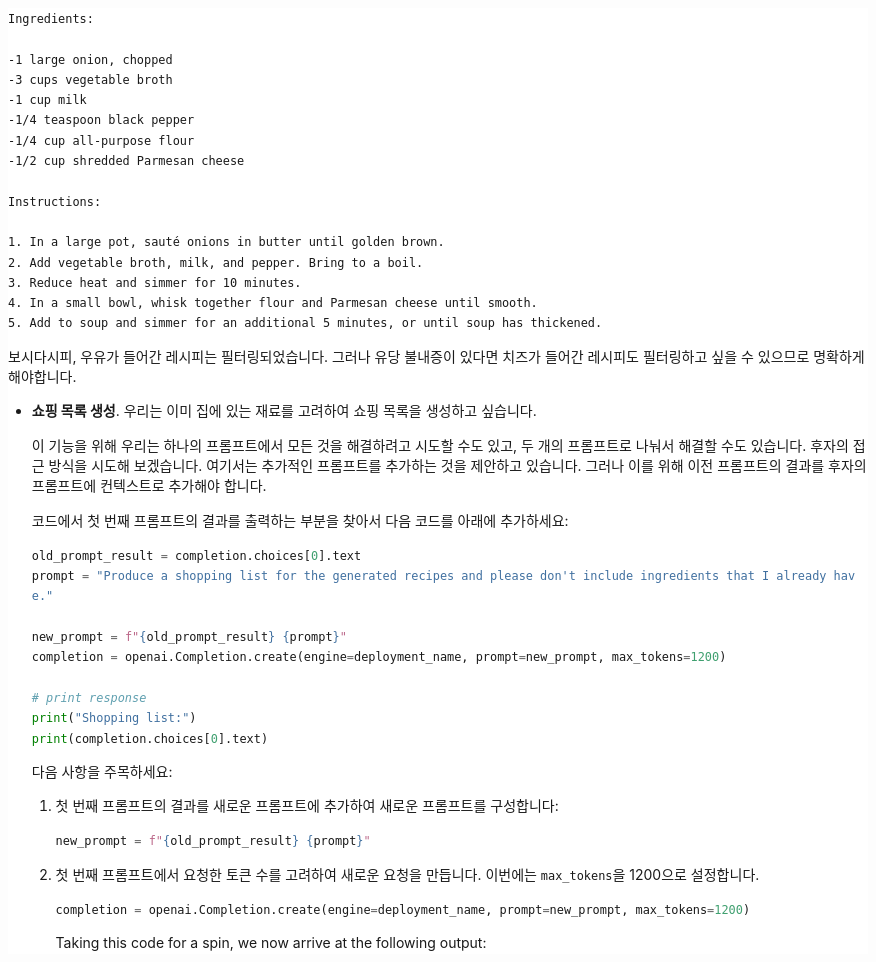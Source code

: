   ```output
  Ingredients:

  -1 large onion, chopped
  -3 cups vegetable broth
  -1 cup milk
  -1/4 teaspoon black pepper
  -1/4 cup all-purpose flour
  -1/2 cup shredded Parmesan cheese

  Instructions:

  1. In a large pot, sauté onions in butter until golden brown.
  2. Add vegetable broth, milk, and pepper. Bring to a boil.
  3. Reduce heat and simmer for 10 minutes.
  4. In a small bowl, whisk together flour and Parmesan cheese until smooth.
  5. Add to soup and simmer for an additional 5 minutes, or until soup has thickened.
  ```

  보시다시피, 우유가 들어간 레시피는 필터링되었습니다. 그러나 유당 불내증이 있다면 치즈가 들어간 레시피도 필터링하고 싶을 수 있으므로 명확하게 해야합니다.

- **쇼핑 목록 생성**. 우리는 이미 집에 있는 재료를 고려하여 쇼핑 목록을 생성하고 싶습니다.

  이 기능을 위해 우리는 하나의 프롬프트에서 모든 것을 해결하려고 시도할 수도 있고, 두 개의 프롬프트로 나눠서 해결할 수도 있습니다. 후자의 접근 방식을 시도해 보겠습니다. 여기서는 추가적인 프롬프트를 추가하는 것을 제안하고 있습니다. 그러나 이를 위해 이전 프롬프트의 결과를 후자의 프롬프트에 컨텍스트로 추가해야 합니다.

  코드에서 첫 번째 프롬프트의 결과를 출력하는 부분을 찾아서 다음 코드를 아래에 추가하세요:

  ```python
  old_prompt_result = completion.choices[0].text
  prompt = "Produce a shopping list for the generated recipes and please don't include ingredients that I already have."

  new_prompt = f"{old_prompt_result} {prompt}"
  completion = openai.Completion.create(engine=deployment_name, prompt=new_prompt, max_tokens=1200)

  # print response
  print("Shopping list:")
  print(completion.choices[0].text)
  ```

  다음 사항을 주목하세요:

  1. 첫 번째 프롬프트의 결과를 새로운 프롬프트에 추가하여 새로운 프롬프트를 구성합니다:

     ```python
     new_prompt = f"{old_prompt_result} {prompt}"
     ```

  2. 첫 번째 프롬프트에서 요청한 토큰 수를 고려하여 새로운 요청을 만듭니다. 이번에는 `max_tokens`을 1200으로 설정합니다.

     ```python
     completion = openai.Completion.create(engine=deployment_name, prompt=new_prompt, max_tokens=1200)
     ```

     Taking this code for a spin, we now arrive at the following output:
